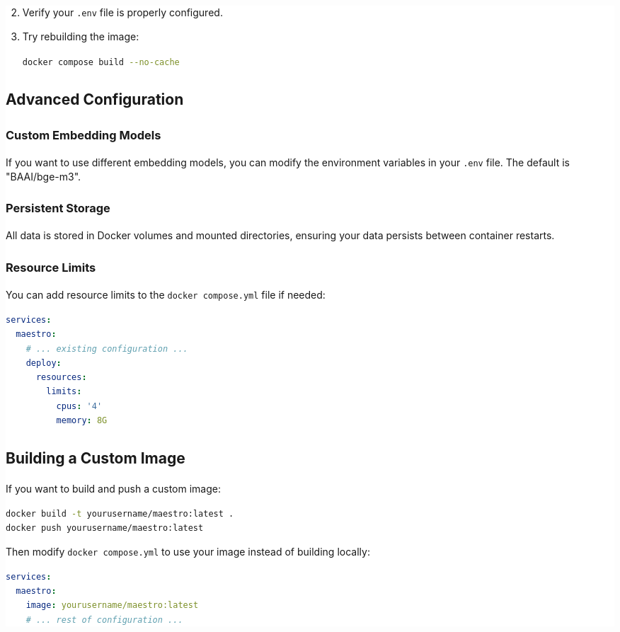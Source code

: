 2. Verify your `.env` file is properly configured.

3. Try rebuilding the image:
   ```bash
   docker compose build --no-cache
   ```

## Advanced Configuration

### Custom Embedding Models

If you want to use different embedding models, you can modify the environment variables in your `.env` file. The default is "BAAI/bge-m3".

### Persistent Storage

All data is stored in Docker volumes and mounted directories, ensuring your data persists between container restarts.

### Resource Limits

You can add resource limits to the `docker compose.yml` file if needed:

```yaml
services:
  maestro:
    # ... existing configuration ...
    deploy:
      resources:
        limits:
          cpus: '4'
          memory: 8G
```

## Building a Custom Image

If you want to build and push a custom image:

```bash
docker build -t yourusername/maestro:latest .
docker push yourusername/maestro:latest
```

Then modify `docker compose.yml` to use your image instead of building locally:

```yaml
services:
  maestro:
    image: yourusername/maestro:latest
    # ... rest of configuration ...
